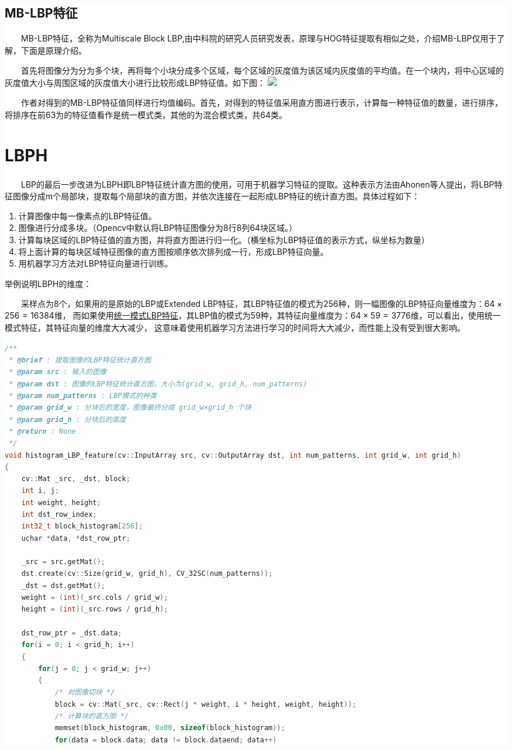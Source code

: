 ```cpp
```
## MB-LBP特征
&emsp;&emsp;MB-LBP特征，全称为Multiscale Block LBP,由中科院的研究人员研究发表，原理与HOG特征提取有相似之处，介绍MB-LBP仅用于了解，下面是原理介绍。

&emsp;&emsp;首先将图像分为分为多个块，再将每个小块分成多个区域，每个区域的灰度值为该区域内灰度值的平均值。在一个块内，将中心区域的灰度值大小与周围区域的灰度值大小进行比较形成LBP特征值。如下图：
![]("/images/image_processing/lbp_feature/fig_4.png")

&emsp;&emsp;作者对得到的MB-LBP特征值同样进行均值编码。首先，对得到的特征值采用直方图进行表示，计算每一种特征值的数量，进行排序，将排序在前63为的特征值看作是统一模式类，其他的为混合模式类，共64类。

# LBPH
&emsp;&emsp;LBP的最后一步改进为LBPH即LBP特征统计直方图的使用，可用于机器学习特征的提取。这种表示方法由Ahonen等人提出，将LBP特征图像分成m个局部块，提取每个局部块的直方图，并依次连接在一起形成LBP特征的统计直方图。具体过程如下：

1. 计算图像中每一像素点的LBP特征值。
2. 图像进行分成多块。（Opencv中默认将LBP特征图像分为8行8列64块区域。）
3. 计算每块区域的LBP特征值的直方图，并将直方图进行归一化。（横坐标为LBP特征值的表示方式，纵坐标为数量）
4. 将上面计算的每块区域特征图像的直方图按顺序依次排列成一行，形成LBP特征向量。
5. 用机器学习方法对LBP特征向量进行训练。

举例说明LBPH的维度：

&emsp;&emsp;采样点为8个，如果用的是原始的LBP或Extended LBP特征，其LBP特征值的模式为256种，则一幅图像的LBP特征向量维度为：$64 \times 256 = 16384$维， 而如果使用[统一模式LBP特征](#统一模式LBP特征)，其LBP值的模式为59种，其特征向量维度为：$64 \times 59 = 3776$维，可以看出，使用统一模式特征，其特征向量的维度大大减少， 这意味着使用机器学习方法进行学习的时间将大大减少，而性能上没有受到很大影响。

```cpp
/**
 * @brief : 提取图像的LBP特征统计直方图
 * @param src : 输入的图像
 * @param dst : 图像的LBP特征统计直方图，大小为(grid_w, grid_h, num_patterns)
 * @param num_patterns : LBP模式的种类
 * @param grid_w : 分块后的宽度，图像最终分成 grid_w×grid_h 个块
 * @param grid_h : 分块后的高度
 * @return : None
 */
void histogram_LBP_feature(cv::InputArray src, cv::OutputArray dst, int num_patterns, int grid_w, int grid_h)
{
	cv::Mat _src, _dst, block;
	int i, j;
	int weight, height;
	int dst_row_index;
	int32_t block_histogram[256];
	uchar *data, *dst_row_ptr;

	_src = src.getMat();
	dst.create(cv::Size(grid_w, grid_h), CV_32SC(num_patterns));
	_dst = dst.getMat();
	weight = (int)(_src.cols / grid_w);
	height = (int)(_src.rows / grid_h);

	dst_row_ptr = _dst.data;
	for(i = 0; i < grid_h; i++)
	{
		for(j = 0; j < grid_w; j++)
		{
			/* 对图像切块 */
			block = cv::Mat(_src, cv::Rect(j * weight, i * height, weight, height));
			/* 计算块的直方图 */
			memset(block_histogram, 0x00, sizeof(block_histogram));
			for(data = block.data; data != block.dataend; data++)
```